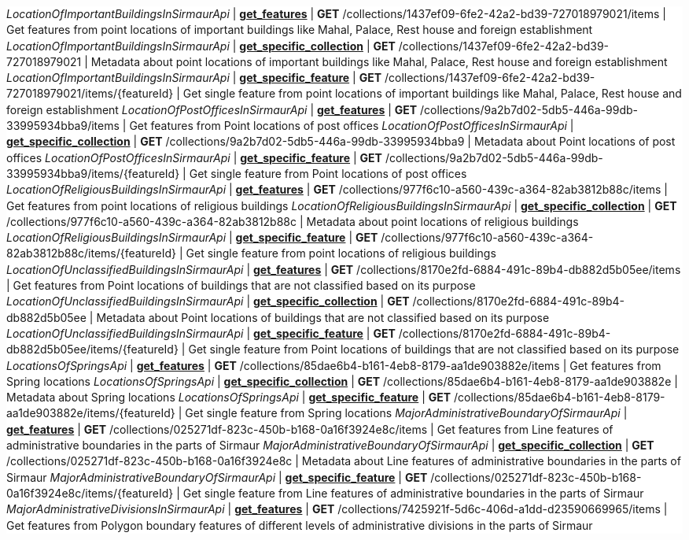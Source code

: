 *LocationOfImportantBuildingsInSirmaurApi* | [**get_features**](docs/LocationOfImportantBuildingsInSirmaurApi.md#get_features) | **GET** /collections/1437ef09-6fe2-42a2-bd39-727018979021/items | Get features from point locations of important buildings like Mahal, Palace, Rest house and foreign establishment
*LocationOfImportantBuildingsInSirmaurApi* | [**get_specific_collection**](docs/LocationOfImportantBuildingsInSirmaurApi.md#get_specific_collection) | **GET** /collections/1437ef09-6fe2-42a2-bd39-727018979021 | Metadata about point locations of important buildings like Mahal, Palace, Rest house and foreign establishment
*LocationOfImportantBuildingsInSirmaurApi* | [**get_specific_feature**](docs/LocationOfImportantBuildingsInSirmaurApi.md#get_specific_feature) | **GET** /collections/1437ef09-6fe2-42a2-bd39-727018979021/items/{featureId} | Get single feature from point locations of important buildings like Mahal, Palace, Rest house and foreign establishment
*LocationOfPostOfficesInSirmaurApi* | [**get_features**](docs/LocationOfPostOfficesInSirmaurApi.md#get_features) | **GET** /collections/9a2b7d02-5db5-446a-99db-33995934bba9/items | Get features from Point locations of post offices
*LocationOfPostOfficesInSirmaurApi* | [**get_specific_collection**](docs/LocationOfPostOfficesInSirmaurApi.md#get_specific_collection) | **GET** /collections/9a2b7d02-5db5-446a-99db-33995934bba9 | Metadata about Point locations of post offices
*LocationOfPostOfficesInSirmaurApi* | [**get_specific_feature**](docs/LocationOfPostOfficesInSirmaurApi.md#get_specific_feature) | **GET** /collections/9a2b7d02-5db5-446a-99db-33995934bba9/items/{featureId} | Get single feature from Point locations of post offices
*LocationOfReligiousBuildingsInSirmaurApi* | [**get_features**](docs/LocationOfReligiousBuildingsInSirmaurApi.md#get_features) | **GET** /collections/977f6c10-a560-439c-a364-82ab3812b88c/items | Get features from point locations of religious buildings
*LocationOfReligiousBuildingsInSirmaurApi* | [**get_specific_collection**](docs/LocationOfReligiousBuildingsInSirmaurApi.md#get_specific_collection) | **GET** /collections/977f6c10-a560-439c-a364-82ab3812b88c | Metadata about point locations of religious buildings
*LocationOfReligiousBuildingsInSirmaurApi* | [**get_specific_feature**](docs/LocationOfReligiousBuildingsInSirmaurApi.md#get_specific_feature) | **GET** /collections/977f6c10-a560-439c-a364-82ab3812b88c/items/{featureId} | Get single feature from point locations of religious buildings
*LocationOfUnclassifiedBuildingsInSirmaurApi* | [**get_features**](docs/LocationOfUnclassifiedBuildingsInSirmaurApi.md#get_features) | **GET** /collections/8170e2fd-6884-491c-89b4-db882d5b05ee/items | Get features from Point locations of buildings that are not classified based on its purpose
*LocationOfUnclassifiedBuildingsInSirmaurApi* | [**get_specific_collection**](docs/LocationOfUnclassifiedBuildingsInSirmaurApi.md#get_specific_collection) | **GET** /collections/8170e2fd-6884-491c-89b4-db882d5b05ee | Metadata about Point locations of buildings that are not classified based on its purpose
*LocationOfUnclassifiedBuildingsInSirmaurApi* | [**get_specific_feature**](docs/LocationOfUnclassifiedBuildingsInSirmaurApi.md#get_specific_feature) | **GET** /collections/8170e2fd-6884-491c-89b4-db882d5b05ee/items/{featureId} | Get single feature from Point locations of buildings that are not classified based on its purpose
*LocationsOfSpringsApi* | [**get_features**](docs/LocationsOfSpringsApi.md#get_features) | **GET** /collections/85dae6b4-b161-4eb8-8179-aa1de903882e/items | Get features from Spring locations
*LocationsOfSpringsApi* | [**get_specific_collection**](docs/LocationsOfSpringsApi.md#get_specific_collection) | **GET** /collections/85dae6b4-b161-4eb8-8179-aa1de903882e | Metadata about Spring locations
*LocationsOfSpringsApi* | [**get_specific_feature**](docs/LocationsOfSpringsApi.md#get_specific_feature) | **GET** /collections/85dae6b4-b161-4eb8-8179-aa1de903882e/items/{featureId} | Get single feature from Spring locations
*MajorAdministrativeBoundaryOfSirmaurApi* | [**get_features**](docs/MajorAdministrativeBoundaryOfSirmaurApi.md#get_features) | **GET** /collections/025271df-823c-450b-b168-0a16f3924e8c/items | Get features from Line features of administrative boundaries in the parts of Sirmaur
*MajorAdministrativeBoundaryOfSirmaurApi* | [**get_specific_collection**](docs/MajorAdministrativeBoundaryOfSirmaurApi.md#get_specific_collection) | **GET** /collections/025271df-823c-450b-b168-0a16f3924e8c | Metadata about Line features of administrative boundaries in the parts of Sirmaur
*MajorAdministrativeBoundaryOfSirmaurApi* | [**get_specific_feature**](docs/MajorAdministrativeBoundaryOfSirmaurApi.md#get_specific_feature) | **GET** /collections/025271df-823c-450b-b168-0a16f3924e8c/items/{featureId} | Get single feature from Line features of administrative boundaries in the parts of Sirmaur
*MajorAdministrativeDivisionsInSirmaurApi* | [**get_features**](docs/MajorAdministrativeDivisionsInSirmaurApi.md#get_features) | **GET** /collections/7425921f-5d6c-406d-a1dd-d23590669965/items | Get features from Polygon boundary features of different levels of administrative divisions in the parts of Sirmaur